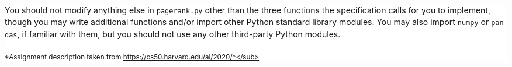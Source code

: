 You should not modify anything else in `pagerank.py` other than the three functions the specification calls for you to implement, though you may write additional functions and/or import other Python standard library modules. You may also import `numpy` or `pandas`, if familiar with them, but you should not use any other third-party Python modules.

<sub>*Assignment description taken from https://cs50.harvard.edu/ai/2020/*</sub>
